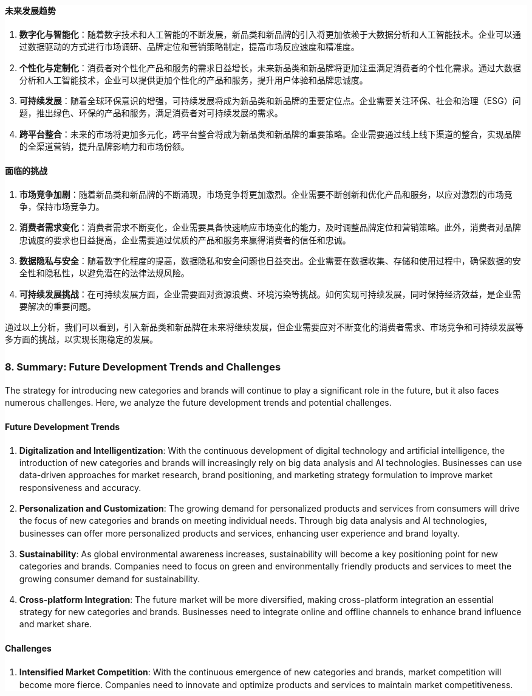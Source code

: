 #### 未来发展趋势

1. **数字化与智能化**：随着数字技术和人工智能的不断发展，新品类和新品牌的引入将更加依赖于大数据分析和人工智能技术。企业可以通过数据驱动的方式进行市场调研、品牌定位和营销策略制定，提高市场反应速度和精准度。

2. **个性化与定制化**：消费者对个性化产品和服务的需求日益增长，未来新品类和新品牌将更加注重满足消费者的个性化需求。通过大数据分析和人工智能技术，企业可以提供更加个性化的产品和服务，提升用户体验和品牌忠诚度。

3. **可持续发展**：随着全球环保意识的增强，可持续发展将成为新品类和新品牌的重要定位点。企业需要关注环保、社会和治理（ESG）问题，推出绿色、环保的产品和服务，满足消费者对可持续发展的需求。

4. **跨平台整合**：未来的市场将更加多元化，跨平台整合将成为新品类和新品牌的重要策略。企业需要通过线上线下渠道的整合，实现品牌的全渠道营销，提升品牌影响力和市场份额。

#### 面临的挑战

1. **市场竞争加剧**：随着新品类和新品牌的不断涌现，市场竞争将更加激烈。企业需要不断创新和优化产品和服务，以应对激烈的市场竞争，保持市场竞争力。

2. **消费者需求变化**：消费者需求不断变化，企业需要具备快速响应市场变化的能力，及时调整品牌定位和营销策略。此外，消费者对品牌忠诚度的要求也日益提高，企业需要通过优质的产品和服务来赢得消费者的信任和忠诚。

3. **数据隐私与安全**：随着数字化程度的提高，数据隐私和安全问题也日益突出。企业需要在数据收集、存储和使用过程中，确保数据的安全性和隐私性，以避免潜在的法律法规风险。

4. **可持续发展挑战**：在可持续发展方面，企业需要面对资源浪费、环境污染等挑战。如何实现可持续发展，同时保持经济效益，是企业需要解决的重要问题。

通过以上分析，我们可以看到，引入新品类和新品牌在未来将继续发展，但企业需要应对不断变化的消费者需求、市场竞争和可持续发展等多方面的挑战，以实现长期稳定的发展。

### 8. Summary: Future Development Trends and Challenges

The strategy for introducing new categories and brands will continue to play a significant role in the future, but it also faces numerous challenges. Here, we analyze the future development trends and potential challenges.

#### Future Development Trends

1. **Digitalization and Intelligentization**: With the continuous development of digital technology and artificial intelligence, the introduction of new categories and brands will increasingly rely on big data analysis and AI technologies. Businesses can use data-driven approaches for market research, brand positioning, and marketing strategy formulation to improve market responsiveness and accuracy.

2. **Personalization and Customization**: The growing demand for personalized products and services from consumers will drive the focus of new categories and brands on meeting individual needs. Through big data analysis and AI technologies, businesses can offer more personalized products and services, enhancing user experience and brand loyalty.

3. **Sustainability**: As global environmental awareness increases, sustainability will become a key positioning point for new categories and brands. Companies need to focus on green and environmentally friendly products and services to meet the growing consumer demand for sustainability.

4. **Cross-platform Integration**: The future market will be more diversified, making cross-platform integration an essential strategy for new categories and brands. Businesses need to integrate online and offline channels to enhance brand influence and market share.

#### Challenges

1. **Intensified Market Competition**: With the continuous emergence of new categories and brands, market competition will become more fierce. Companies need to innovate and optimize products and services to maintain market competitiveness.
